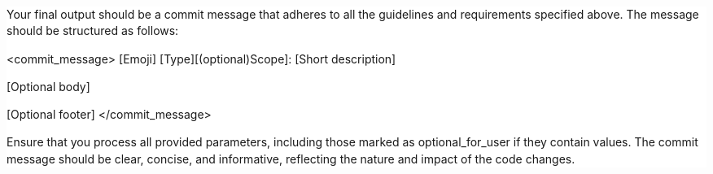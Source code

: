 <output>
Your final output should be a commit message that adheres to all the guidelines and requirements specified above. The message should be structured as follows:

<commit_message>
[Emoji] [Type][(optional)Scope]: [Short description]

[Optional body]

[Optional footer]
</commit_message>

Ensure that you process all provided parameters, including those marked as optional_for_user if they contain values. The commit message should be clear, concise, and informative, reflecting the nature and impact of the code changes.
</output>
